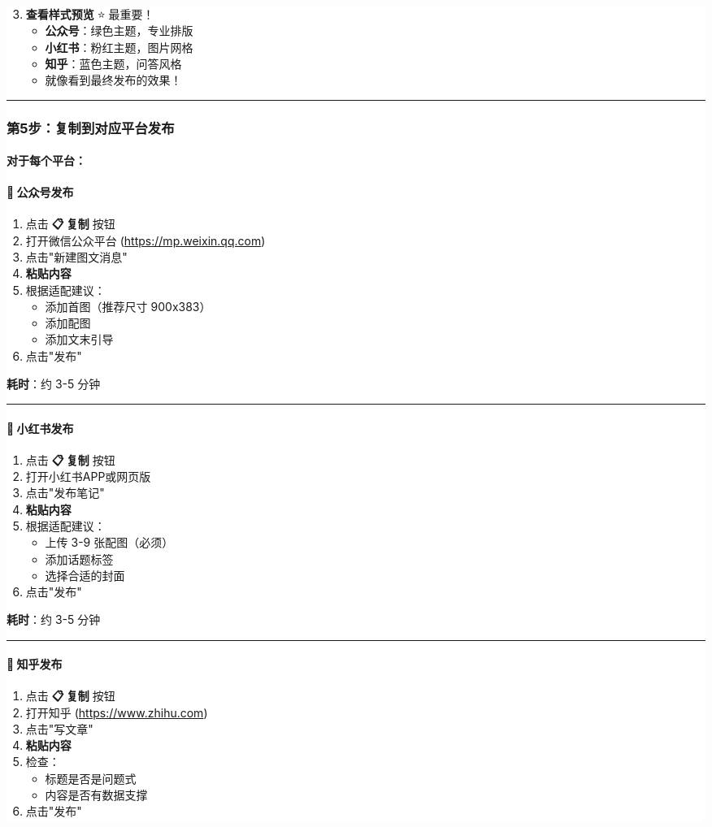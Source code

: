 3. **查看样式预览** ⭐ 最重要！
   - **公众号**：绿色主题，专业排版
   - **小红书**：粉红主题，图片网格
   - **知乎**：蓝色主题，问答风格
   - 就像看到最终发布的效果！

---

### 第5步：复制到对应平台发布

**对于每个平台：**

#### 📱 公众号发布

1. 点击 **📋 复制** 按钮
2. 打开微信公众平台 (https://mp.weixin.qq.com)
3. 点击"新建图文消息"
4. **粘贴内容**
5. 根据适配建议：
   - 添加首图（推荐尺寸 900x383）
   - 添加配图
   - 添加文末引导
6. 点击"发布"

**耗时**：约 3-5 分钟

---

#### 🔴 小红书发布

1. 点击 **📋 复制** 按钮
2. 打开小红书APP或网页版
3. 点击"发布笔记"
4. **粘贴内容**
5. 根据适配建议：
   - 上传 3-9 张配图（必须）
   - 添加话题标签
   - 选择合适的封面
6. 点击"发布"

**耗时**：约 3-5 分钟

---

#### 📝 知乎发布

1. 点击 **📋 复制** 按钮
2. 打开知乎 (https://www.zhihu.com)
3. 点击"写文章"
4. **粘贴内容**
5. 检查：
   - 标题是否是问题式
   - 内容是否有数据支撑
6. 点击"发布"
